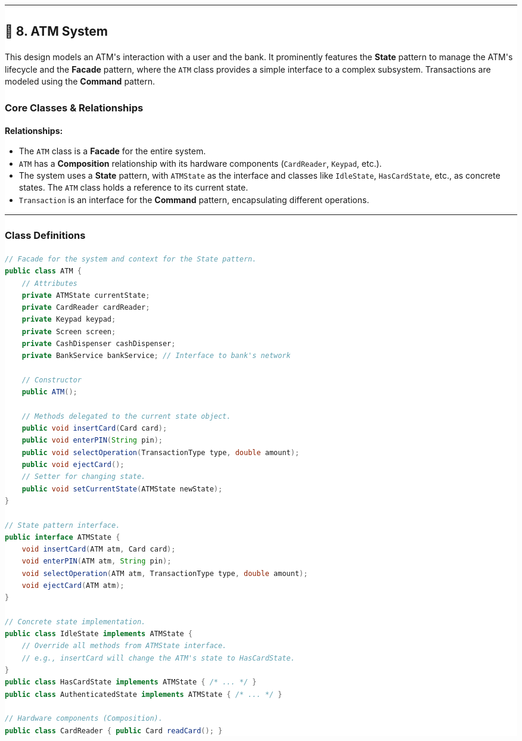 -----

## 🏧 8. ATM System

This design models an ATM's interaction with a user and the bank. It prominently features the **State** pattern to manage the ATM's lifecycle and the **Facade** pattern, where the `ATM` class provides a simple interface to a complex subsystem. Transactions are modeled using the **Command** pattern.

### Core Classes & Relationships

**Relationships:**

  * The `ATM` class is a **Facade** for the entire system.
  * `ATM` has a **Composition** relationship with its hardware components (`CardReader`, `Keypad`, etc.).
  * The system uses a **State** pattern, with `ATMState` as the interface and classes like `IdleState`, `HasCardState`, etc., as concrete states. The `ATM` class holds a reference to its current state.
  * `Transaction` is an interface for the **Command** pattern, encapsulating different operations.

-----

### Class Definitions

```java
// Facade for the system and context for the State pattern.
public class ATM {
    // Attributes
    private ATMState currentState;
    private CardReader cardReader;
    private Keypad keypad;
    private Screen screen;
    private CashDispenser cashDispenser;
    private BankService bankService; // Interface to bank's network

    // Constructor
    public ATM();

    // Methods delegated to the current state object.
    public void insertCard(Card card);
    public void enterPIN(String pin);
    public void selectOperation(TransactionType type, double amount);
    public void ejectCard();
    // Setter for changing state.
    public void setCurrentState(ATMState newState);
}

// State pattern interface.
public interface ATMState {
    void insertCard(ATM atm, Card card);
    void enterPIN(ATM atm, String pin);
    void selectOperation(ATM atm, TransactionType type, double amount);
    void ejectCard(ATM atm);
}

// Concrete state implementation.
public class IdleState implements ATMState {
    // Override all methods from ATMState interface.
    // e.g., insertCard will change the ATM's state to HasCardState.
}
public class HasCardState implements ATMState { /* ... */ }
public class AuthenticatedState implements ATMState { /* ... */ }

// Hardware components (Composition).
public class CardReader { public Card readCard(); }
```
